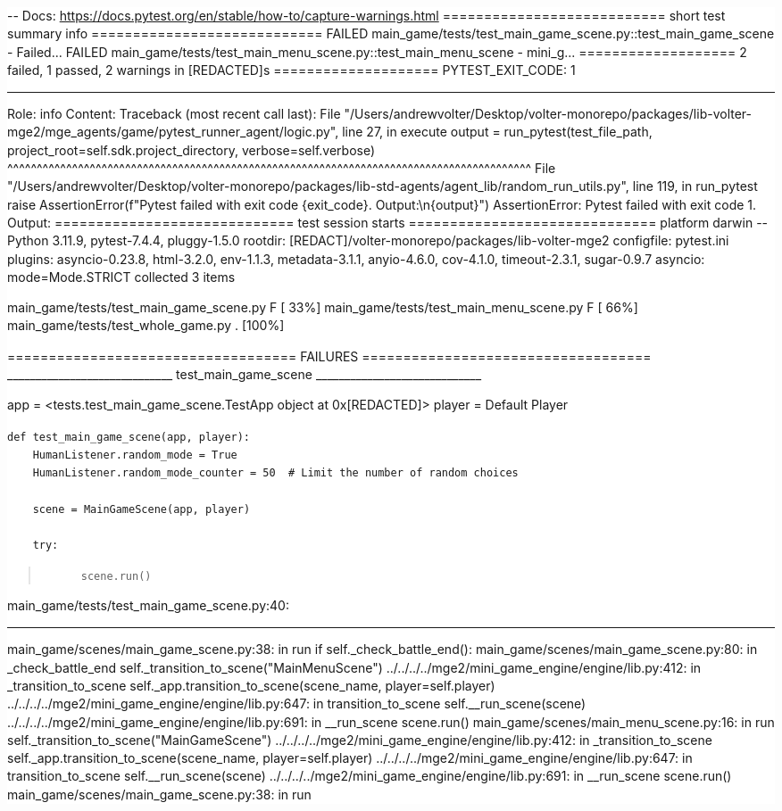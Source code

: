 -- Docs: https://docs.pytest.org/en/stable/how-to/capture-warnings.html
=========================== short test summary info ============================
FAILED main_game/tests/test_main_game_scene.py::test_main_game_scene - Failed...
FAILED main_game/tests/test_main_menu_scene.py::test_main_menu_scene - mini_g...
=================== 2 failed, 1 passed, 2 warnings in [REDACTED]s ====================
PYTEST_EXIT_CODE: 1

__________________
Role: info
Content: Traceback (most recent call last):
  File "/Users/andrewvolter/Desktop/volter-monorepo/packages/lib-volter-mge2/mge_agents/game/pytest_runner_agent/logic.py", line 27, in execute
    output = run_pytest(test_file_path, project_root=self.sdk.project_directory, verbose=self.verbose)
             ^^^^^^^^^^^^^^^^^^^^^^^^^^^^^^^^^^^^^^^^^^^^^^^^^^^^^^^^^^^^^^^^^^^^^^^^^^^^^^^^^^^^^^^^^
  File "/Users/andrewvolter/Desktop/volter-monorepo/packages/lib-std-agents/agent_lib/random_run_utils.py", line 119, in run_pytest
    raise AssertionError(f"Pytest failed with exit code {exit_code}. Output:\n{output}")
AssertionError: Pytest failed with exit code 1. Output:
============================= test session starts ==============================
platform darwin -- Python 3.11.9, pytest-7.4.4, pluggy-1.5.0
rootdir: [REDACT]/volter-monorepo/packages/lib-volter-mge2
configfile: pytest.ini
plugins: asyncio-0.23.8, html-3.2.0, env-1.1.3, metadata-3.1.1, anyio-4.6.0, cov-4.1.0, timeout-2.3.1, sugar-0.9.7
asyncio: mode=Mode.STRICT
collected 3 items

main_game/tests/test_main_game_scene.py F                                [ 33%]
main_game/tests/test_main_menu_scene.py F                                [ 66%]
main_game/tests/test_whole_game.py .                                     [100%]

=================================== FAILURES ===================================
_____________________________ test_main_game_scene _____________________________

app = <tests.test_main_game_scene.TestApp object at 0x[REDACTED]>
player = Default Player

    def test_main_game_scene(app, player):
        HumanListener.random_mode = True
        HumanListener.random_mode_counter = 50  # Limit the number of random choices
    
        scene = MainGameScene(app, player)
    
        try:
>           scene.run()

main_game/tests/test_main_game_scene.py:40: 
_ _ _ _ _ _ _ _ _ _ _ _ _ _ _ _ _ _ _ _ _ _ _ _ _ _ _ _ _ _ _ _ _ _ _ _ _ _ _ _ 
main_game/scenes/main_game_scene.py:38: in run
    if self._check_battle_end():
main_game/scenes/main_game_scene.py:80: in _check_battle_end
    self._transition_to_scene("MainMenuScene")
../../../../mge2/mini_game_engine/engine/lib.py:412: in _transition_to_scene
    self._app.transition_to_scene(scene_name, player=self.player)
../../../../mge2/mini_game_engine/engine/lib.py:647: in transition_to_scene
    self.__run_scene(scene)
../../../../mge2/mini_game_engine/engine/lib.py:691: in __run_scene
    scene.run()
main_game/scenes/main_menu_scene.py:16: in run
    self._transition_to_scene("MainGameScene")
../../../../mge2/mini_game_engine/engine/lib.py:412: in _transition_to_scene
    self._app.transition_to_scene(scene_name, player=self.player)
../../../../mge2/mini_game_engine/engine/lib.py:647: in transition_to_scene
    self.__run_scene(scene)
../../../../mge2/mini_game_engine/engine/lib.py:691: in __run_scene
    scene.run()
main_game/scenes/main_game_scene.py:38: in run